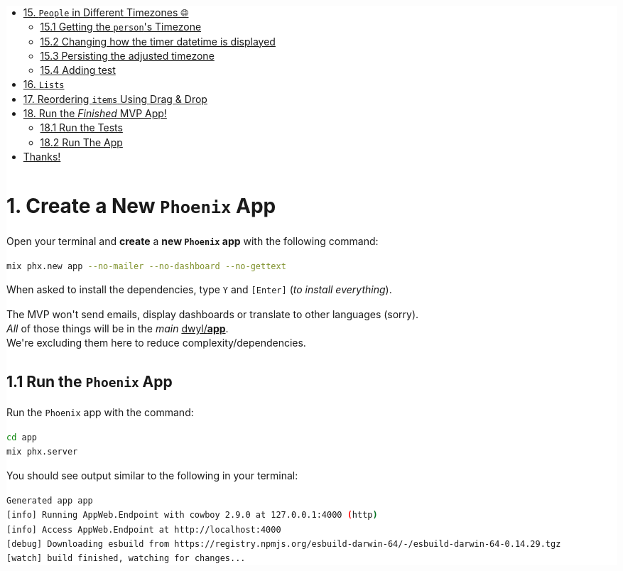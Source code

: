 - [15. `People` in Different Timezones 🌐](#15-people-in-different-timezones-)
  - [15.1 Getting the `person`'s Timezone](#151-getting-the-persons-timezone)
  - [15.2 Changing how the timer datetime is displayed](#152-changing-how-the-timer-datetime-is-displayed)
  - [15.3 Persisting the adjusted timezone](#153-persisting-the-adjusted-timezone)
  - [15.4 Adding test](#154-adding-test)
- [16. `Lists`](#16-lists)
- [17. Reordering `items` Using Drag \& Drop](#17-reordering-items-using-drag--drop)
- [18. Run the _Finished_ MVP App!](#18-run-the-finished-mvp-app)
  - [18.1 Run the Tests](#181-run-the-tests)
  - [18.2 Run The App](#182-run-the-app)
- [Thanks!](#thanks)


# 1. Create a New `Phoenix` App

Open your terminal and 
**create** a **new `Phoenix` app**
with the following command:

```sh
mix phx.new app --no-mailer --no-dashboard --no-gettext
```

When asked to install the dependencies,
type `Y` and `[Enter]` (_to install everything_).

The MVP won't
send emails,
display dashboards 
or translate to other languages
(sorry). <br />
_All_ of those things 
will be in the _main_ 
[dwyl/**app**](https://github.com/dwyl/app). <br />
We're excluding them here
to reduce complexity/dependencies.

## 1.1 Run the `Phoenix` App

Run the `Phoenix` app with the command:

```sh
cd app
mix phx.server
```

You should see output similar to the following in your terminal:
```sh
Generated app app
[info] Running AppWeb.Endpoint with cowboy 2.9.0 at 127.0.0.1:4000 (http)
[info] Access AppWeb.Endpoint at http://localhost:4000
[debug] Downloading esbuild from https://registry.npmjs.org/esbuild-darwin-64/-/esbuild-darwin-64-0.14.29.tgz
[watch] build finished, watching for changes...
```
